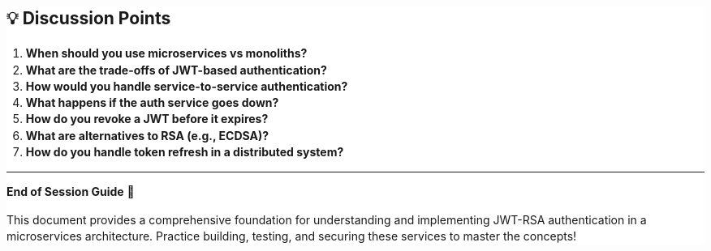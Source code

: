 
## 💡 Discussion Points

1. **When should you use microservices vs monoliths?**
2. **What are the trade-offs of JWT-based authentication?**
3. **How would you handle service-to-service authentication?**
4. **What happens if the auth service goes down?**
5. **How do you revoke a JWT before it expires?**
6. **What are alternatives to RSA (e.g., ECDSA)?**
7. **How do you handle token refresh in a distributed system?**

---

**End of Session Guide** 🎉

This document provides a comprehensive foundation for understanding and implementing JWT-RSA authentication in a microservices architecture. Practice building, testing, and securing these services to master the concepts!